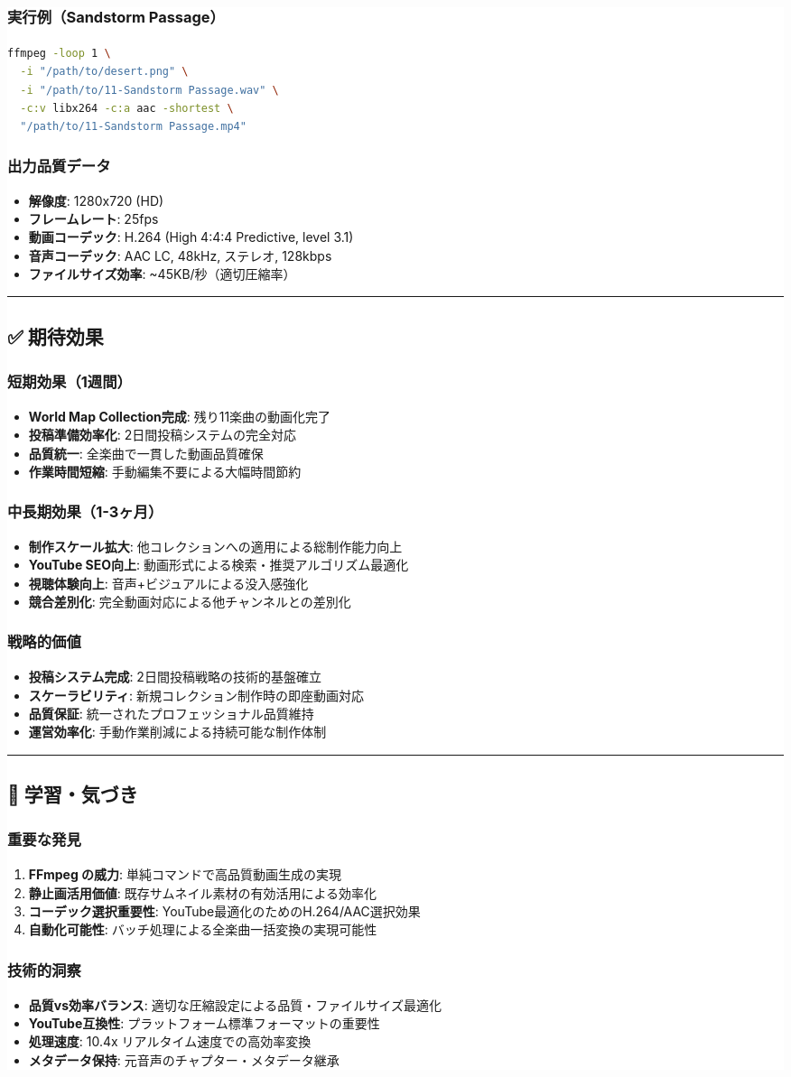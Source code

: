 ### 実行例（Sandstorm Passage）
```bash
ffmpeg -loop 1 \
  -i "/path/to/desert.png" \
  -i "/path/to/11-Sandstorm Passage.wav" \
  -c:v libx264 -c:a aac -shortest \
  "/path/to/11-Sandstorm Passage.mp4"
```

### 出力品質データ
- **解像度**: 1280x720 (HD)
- **フレームレート**: 25fps
- **動画コーデック**: H.264 (High 4:4:4 Predictive, level 3.1)
- **音声コーデック**: AAC LC, 48kHz, ステレオ, 128kbps
- **ファイルサイズ効率**: ~45KB/秒（適切圧縮率）

---

## ✅ 期待効果

### 短期効果（1週間）
- **World Map Collection完成**: 残り11楽曲の動画化完了
- **投稿準備効率化**: 2日間投稿システムの完全対応
- **品質統一**: 全楽曲で一貫した動画品質確保
- **作業時間短縮**: 手動編集不要による大幅時間節約

### 中長期効果（1-3ヶ月）
- **制作スケール拡大**: 他コレクションへの適用による総制作能力向上
- **YouTube SEO向上**: 動画形式による検索・推奨アルゴリズム最適化
- **視聴体験向上**: 音声+ビジュアルによる没入感強化
- **競合差別化**: 完全動画対応による他チャンネルとの差別化

### 戦略的価値
- **投稿システム完成**: 2日間投稿戦略の技術的基盤確立
- **スケーラビリティ**: 新規コレクション制作時の即座動画対応
- **品質保証**: 統一されたプロフェッショナル品質維持
- **運営効率化**: 手動作業削減による持続可能な制作体制

---

## 🚀 学習・気づき

### 重要な発見
1. **FFmpeg の威力**: 単純コマンドで高品質動画生成の実現
2. **静止画活用価値**: 既存サムネイル素材の有効活用による効率化
3. **コーデック選択重要性**: YouTube最適化のためのH.264/AAC選択効果
4. **自動化可能性**: バッチ処理による全楽曲一括変換の実現可能性

### 技術的洞察
- **品質vs効率バランス**: 適切な圧縮設定による品質・ファイルサイズ最適化
- **YouTube互換性**: プラットフォーム標準フォーマットの重要性
- **処理速度**: 10.4x リアルタイム速度での高効率変換
- **メタデータ保持**: 元音声のチャプター・メタデータ継承

